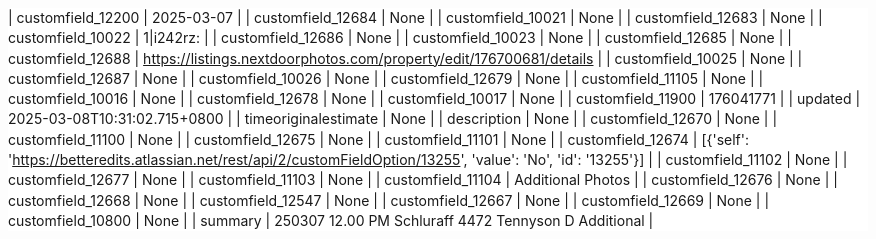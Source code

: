 | customfield_12200 | 2025-03-07 |
| customfield_12684 | None |
| customfield_10021 | None |
| customfield_12683 | None |
| customfield_10022 | 1|i242rz: |
| customfield_12686 | None |
| customfield_10023 | None |
| customfield_12685 | None |
| customfield_12688 | https://listings.nextdoorphotos.com/property/edit/176700681/details |
| customfield_10025 | None |
| customfield_12687 | None |
| customfield_10026 | None |
| customfield_12679 | None |
| customfield_11105 | None |
| customfield_10016 | None |
| customfield_12678 | None |
| customfield_10017 | None |
| customfield_11900 | 176041771 |
| updated | 2025-03-08T10:31:02.715+0800 |
| timeoriginalestimate | None |
| description | None |
| customfield_12670 | None |
| customfield_11100 | None |
| customfield_12675 | None |
| customfield_11101 | None |
| customfield_12674 | [{'self': 'https://betteredits.atlassian.net/rest/api/2/customFieldOption/13255', 'value': 'No', 'id': '13255'}] |
| customfield_11102 | None |
| customfield_12677 | None |
| customfield_11103 | None |
| customfield_11104 | Additional Photos |
| customfield_12676 | None |
| customfield_12668 | None |
| customfield_12547 | None |
| customfield_12667 | None |
| customfield_12669 | None |
| customfield_10800 | None |
| summary | 250307 12.00 PM Schluraff 4472 Tennyson D Additional |